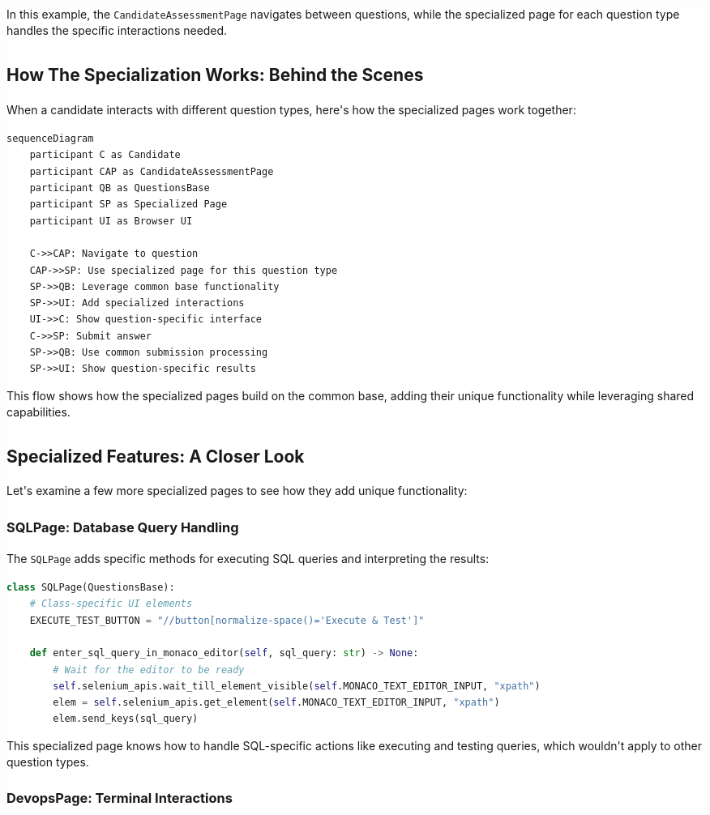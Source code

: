 
In this example, the `CandidateAssessmentPage` navigates between questions, while the specialized page for each question type handles the specific interactions needed.

## How The Specialization Works: Behind the Scenes

When a candidate interacts with different question types, here's how the specialized pages work together:

```mermaid
sequenceDiagram
    participant C as Candidate
    participant CAP as CandidateAssessmentPage
    participant QB as QuestionsBase
    participant SP as Specialized Page
    participant UI as Browser UI
    
    C->>CAP: Navigate to question
    CAP->>SP: Use specialized page for this question type
    SP->>QB: Leverage common base functionality
    SP->>UI: Add specialized interactions
    UI->>C: Show question-specific interface
    C->>SP: Submit answer
    SP->>QB: Use common submission processing
    SP->>UI: Show question-specific results
```

This flow shows how the specialized pages build on the common base, adding their unique functionality while leveraging shared capabilities.

## Specialized Features: A Closer Look

Let's examine a few more specialized pages to see how they add unique functionality:

### SQLPage: Database Query Handling

The `SQLPage` adds specific methods for executing SQL queries and interpreting the results:

```python
class SQLPage(QuestionsBase):
    # Class-specific UI elements
    EXECUTE_TEST_BUTTON = "//button[normalize-space()='Execute & Test']"
    
    def enter_sql_query_in_monaco_editor(self, sql_query: str) -> None:
        # Wait for the editor to be ready
        self.selenium_apis.wait_till_element_visible(self.MONACO_TEXT_EDITOR_INPUT, "xpath")
        elem = self.selenium_apis.get_element(self.MONACO_TEXT_EDITOR_INPUT, "xpath")
        elem.send_keys(sql_query)
```

This specialized page knows how to handle SQL-specific actions like executing and testing queries, which wouldn't apply to other question types.

### DevopsPage: Terminal Interactions
